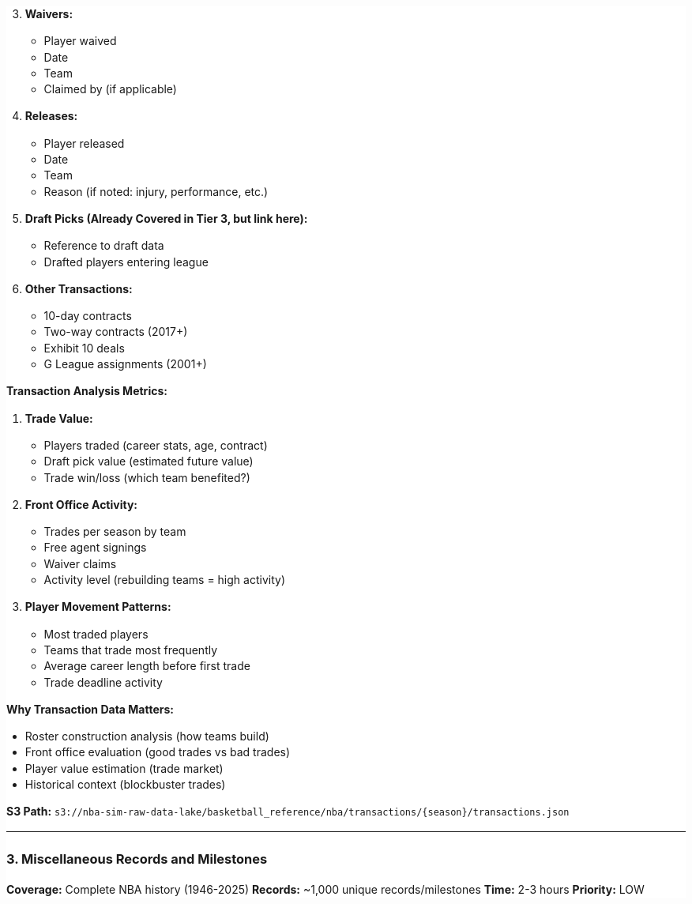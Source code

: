 3. **Waivers:**
   - Player waived
   - Date
   - Team
   - Claimed by (if applicable)

4. **Releases:**
   - Player released
   - Date
   - Team
   - Reason (if noted: injury, performance, etc.)

5. **Draft Picks (Already Covered in Tier 3, but link here):**
   - Reference to draft data
   - Drafted players entering league

6. **Other Transactions:**
   - 10-day contracts
   - Two-way contracts (2017+)
   - Exhibit 10 deals
   - G League assignments (2001+)

**Transaction Analysis Metrics:**

1. **Trade Value:**
   - Players traded (career stats, age, contract)
   - Draft pick value (estimated future value)
   - Trade win/loss (which team benefited?)

2. **Front Office Activity:**
   - Trades per season by team
   - Free agent signings
   - Waiver claims
   - Activity level (rebuilding teams = high activity)

3. **Player Movement Patterns:**
   - Most traded players
   - Teams that trade most frequently
   - Average career length before first trade
   - Trade deadline activity

**Why Transaction Data Matters:**
- Roster construction analysis (how teams build)
- Front office evaluation (good trades vs bad trades)
- Player value estimation (trade market)
- Historical context (blockbuster trades)

**S3 Path:** `s3://nba-sim-raw-data-lake/basketball_reference/nba/transactions/{season}/transactions.json`

---

### 3. Miscellaneous Records and Milestones

**Coverage:** Complete NBA history (1946-2025)
**Records:** ~1,000 unique records/milestones
**Time:** 2-3 hours
**Priority:** LOW
